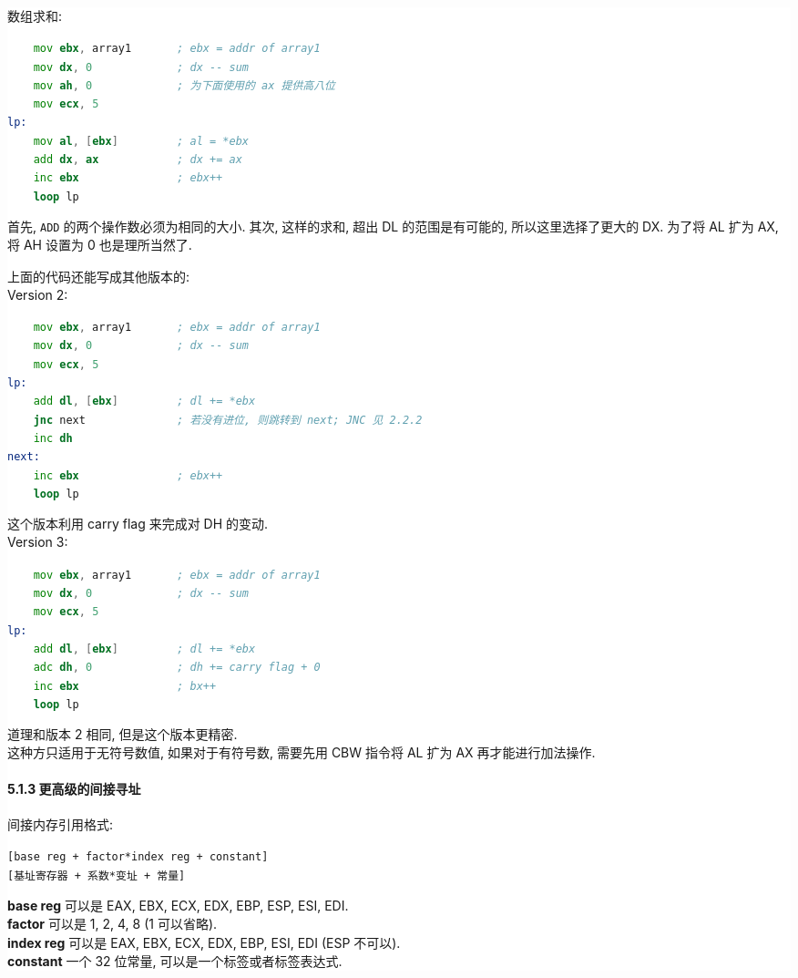 数组求和:
```asm
    mov ebx, array1       ; ebx = addr of array1
    mov dx, 0             ; dx -- sum
    mov ah, 0             ; 为下面使用的 ax 提供高八位
    mov ecx, 5
lp:
    mov al, [ebx]         ; al = *ebx
    add dx, ax            ; dx += ax
    inc ebx               ; ebx++
    loop lp
```
首先, `ADD` 的两个操作数必须为相同的大小. 其次, 这样的求和, 超出 DL 的范围是有可能的, 所以这里选择了更大的 DX. 为了将 AL 扩为 AX, 将 AH 设置为 0 也是理所当然了.   

上面的代码还能写成其他版本的:  
Version 2:
```asm
    mov ebx, array1       ; ebx = addr of array1
    mov dx, 0             ; dx -- sum
    mov ecx, 5
lp:
    add dl, [ebx]         ; dl += *ebx
    jnc next              ; 若没有进位, 则跳转到 next; JNC 见 2.2.2
    inc dh
next:
    inc ebx               ; ebx++
    loop lp
```
这个版本利用 carry flag 来完成对 DH 的变动.  
Version 3:
```asm
    mov ebx, array1       ; ebx = addr of array1
    mov dx, 0             ; dx -- sum
    mov ecx, 5
lp:
    add dl, [ebx]         ; dl += *ebx
    adc dh, 0             ; dh += carry flag + 0
    inc ebx               ; bx++
    loop lp
```
道理和版本 2 相同, 但是这个版本更精密.  
这种方只适用于无符号数值, 如果对于有符号数, 需要先用 CBW 指令将 AL 扩为 AX 再才能进行加法操作.   

#### 5.1.3 更高级的间接寻址
间接内存引用格式:  
```
[base reg + factor*index reg + constant]
[基址寄存器 + 系数*变址 + 常量]
```
**base reg** 可以是 EAX, EBX, ECX, EDX, EBP, ESP, ESI, EDI.    
**factor** 可以是 1, 2, 4, 8 (1 可以省略).   
**index reg** 可以是 EAX, EBX, ECX, EDX, EBP, ESI, EDI (ESP 不可以).  
**constant** 一个 32 位常量, 可以是一个标签或者标签表达式.   
